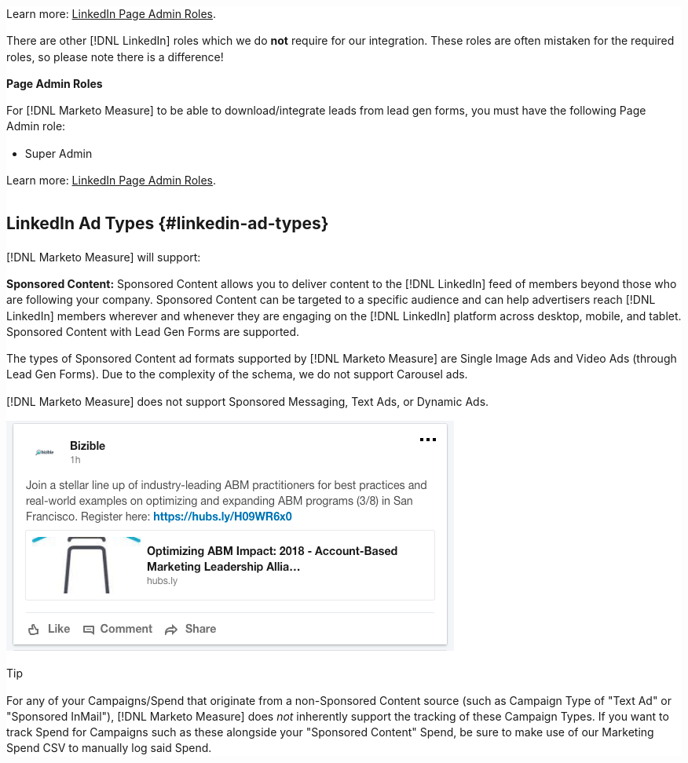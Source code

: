 Learn more: [LinkedIn Page Admin Roles](https://www.linkedin.com/help/linkedin/answer/4783/linkedin-page-admin-roles-overview).

There are other [!DNL LinkedIn] roles which we do **not** require for our integration. These roles are often mistaken for the required roles, so please note there is a difference!

**Page Admin Roles**

For [!DNL Marketo Measure] to be able to download/integrate leads from lead gen forms, you must have the following Page Admin role:

* Super Admin

Learn more: [LinkedIn Page Admin Roles](https://www.linkedin.com/help/linkedin/answer/4783/linkedin-page-admin-roles-overview).

## LinkedIn Ad Types {#linkedin-ad-types}

[!DNL Marketo Measure] will support:

**Sponsored Content:** Sponsored Content allows you to deliver content to the [!DNL LinkedIn] feed of members beyond those who are following your company. Sponsored Content can be targeted to a specific audience and can help advertisers reach [!DNL LinkedIn] members wherever and whenever they are engaging on the [!DNL LinkedIn] platform across desktop, mobile, and tablet. Sponsored Content with Lead Gen Forms are supported.

The types of Sponsored Content ad formats supported by [!DNL Marketo Measure] are Single Image Ads and Video Ads (through Lead Gen Forms). Due to the complexity of the schema, we do not support Carousel ads.

[!DNL Marketo Measure] does not support Sponsored Messaging, Text Ads, or Dynamic Ads.

![](assets/one.png)

>[!TIP]
>
>For any of your Campaigns/Spend that originate from a non-Sponsored Content source (such as Campaign Type of "Text Ad" or "Sponsored InMail"), [!DNL Marketo Measure] does _not_ inherently support the tracking of these Campaign Types. If you want to track Spend for Campaigns such as these alongside your "Sponsored Content" Spend, be sure to make use of our Marketing Spend CSV to manually log said Spend.
